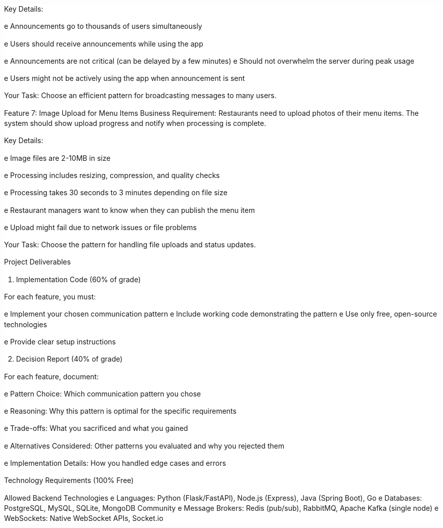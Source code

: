 Key Details:

e Announcements go to thousands of users simultaneously

e Users should receive announcements while using the app

e Announcements are not critical (can be delayed by a few minutes)
e Should not overwhelm the server during peak usage

e Users might not be actively using the app when announcement is sent

Your Task: Choose an efficient pattern for broadcasting messages to many users.

Feature 7: Image Upload for Menu Items
Business Requirement: Restaurants need to upload photos of their menu items. The system should
show upload progress and notify when processing is complete.

Key Details:

e Image files are 2-10MB in size

e Processing includes resizing, compression, and quality checks

e Processing takes 30 seconds to 3 minutes depending on file size

e Restaurant managers want to know when they can publish the menu item

e Upload might fail due to network issues or file problems


Your Task: Choose the pattern for handling file uploads and status updates.

Project Deliverables

1. Implementation Code (60% of grade)

For each feature, you must:

e Implement your chosen communication pattern
e Include working code demonstrating the pattern
e Use only free, open-source technologies

e Provide clear setup instructions

2. Decision Report (40% of grade)

For each feature, document:

e Pattern Choice: Which communication pattern you chose

e Reasoning: Why this pattern is optimal for the specific requirements

e Trade-offs: What you sacrificed and what you gained

e Alternatives Considered: Other patterns you evaluated and why you rejected them

e Implementation Details: How you handled edge cases and errors

Technology Requirements (100% Free)

Allowed Backend Technologies
e Languages: Python (Flask/FastAPl), Node.js (Express), Java (Spring Boot), Go
e Databases: PostgreSQL, MySQL, SQLite, MongoDB Community
e Message Brokers: Redis (pub/sub), RabbitMQ, Apache Kafka (single node)
e WebSockets: Native WebSocket APIs, Socket.io

